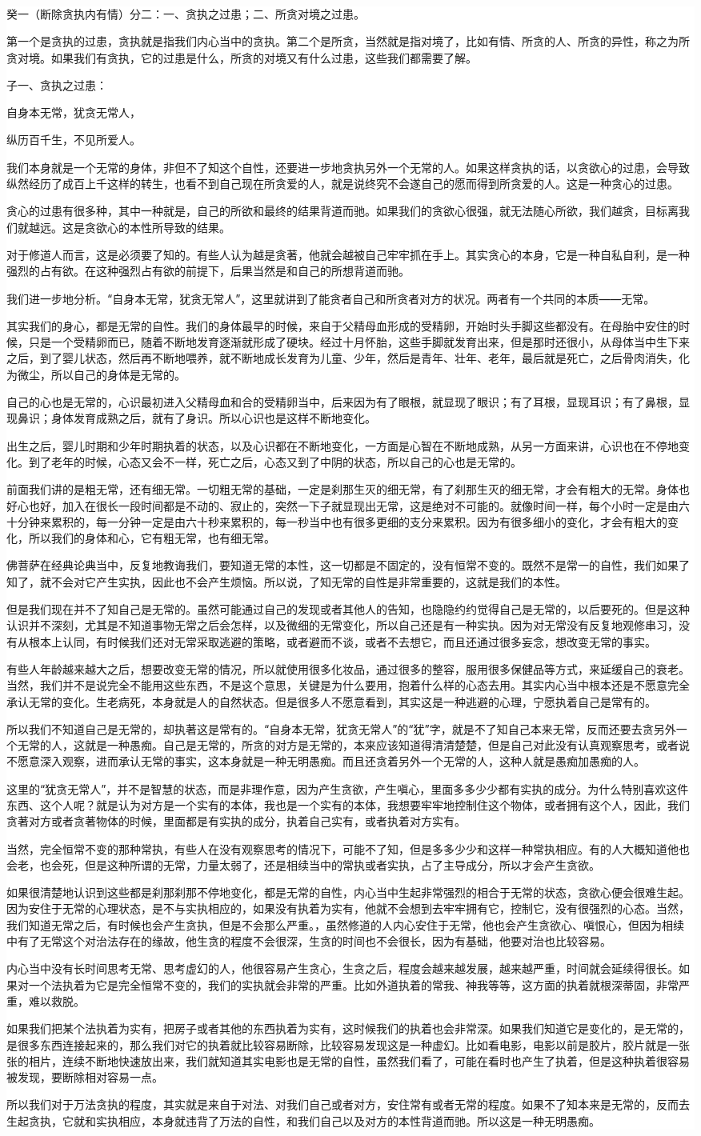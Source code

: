 癸一（断除贪执内有情）分二：一、贪执之过患；二、所贪对境之过患。

第一个是贪执的过患，贪执就是指我们内心当中的贪执。第二个是所贪，当然就是指对境了，比如有情、所贪的人、所贪的异性，称之为所贪对境。如果我们有贪执，它的过患是什么，所贪的对境又有什么过患，这些我们都需要了解。

子一、贪执之过患：

自身本无常，犹贪无常人，

纵历百千生，不见所爱人。

我们本身就是一个无常的身体，非但不了知这个自性，还要进一步地贪执另外一个无常的人。如果这样贪执的话，以贪欲心的过患，会导致纵然经历了成百上千这样的转生，也看不到自己现在所贪爱的人，就是说终究不会遂自己的愿而得到所贪爱的人。这是一种贪心的过患。

贪心的过患有很多种，其中一种就是，自己的所欲和最终的结果背道而驰。如果我们的贪欲心很强，就无法随心所欲，我们越贪，目标离我们就越远。这是贪欲心的本性所导致的结果。

对于修道人而言，这是必须要了知的。有些人认为越是贪著，他就会越被自己牢牢抓在手上。其实贪心的本身，它是一种自私自利，是一种强烈的占有欲。在这种强烈占有欲的前提下，后果当然是和自己的所想背道而驰。

我们进一步地分析。“自身本无常，犹贪无常人”，这里就讲到了能贪者自己和所贪者对方的状况。两者有一个共同的本质——无常。

其实我们的身心，都是无常的自性。我们的身体最早的时候，来自于父精母血形成的受精卵，开始时头手脚这些都没有。在母胎中安住的时候，只是一个受精卵而已，随着不断地发育逐渐就形成了硬块。经过十月怀胎，这些手脚就发育出来，但是那时还很小，从母体当中生下来之后，到了婴儿状态，然后再不断地喂养，就不断地成长发育为儿童、少年，然后是青年、壮年、老年，最后就是死亡，之后骨肉消失，化为微尘，所以自己的身体是无常的。

自己的心也是无常的，心识最初进入父精母血和合的受精卵当中，后来因为有了眼根，就显现了眼识；有了耳根，显现耳识；有了鼻根，显现鼻识；身体发育成熟之后，就有了身识。所以心识也是这样不断地变化。

出生之后，婴儿时期和少年时期执着的状态，以及心识都在不断地变化，一方面是心智在不断地成熟，从另一方面来讲，心识也在不停地变化。到了老年的时候，心态又会不一样，死亡之后，心态又到了中阴的状态，所以自己的心也是无常的。

前面我们讲的是粗无常，还有细无常。一切粗无常的基础，一定是刹那生灭的细无常，有了刹那生灭的细无常，才会有粗大的无常。身体也好心也好，加入在很长一段时间都是不动的、寂止的，突然一下子就显现出无常，这是绝对不可能的。就像时间一样，每个小时一定是由六十分钟来累积的，每一分钟一定是由六十秒来累积的，每一秒当中也有很多更细的支分来累积。因为有很多细小的变化，才会有粗大的变化，所以我们的身体和心，它有粗无常，也有细无常。

佛菩萨在经典论典当中，反复地教诲我们，要知道无常的本性，这一切都是不固定的，没有恒常不变的。既然不是常一的自性，我们如果了知了，就不会对它产生实执，因此也不会产生烦恼。所以说，了知无常的自性是非常重要的，这就是我们的本性。

但是我们现在并不了知自己是无常的。虽然可能通过自己的发现或者其他人的告知，也隐隐约约觉得自己是无常的，以后要死的。但是这种认识并不深刻，尤其是不知道事物无常之后会怎样，以及微细的无常变化，所以自己还是有一种实执。因为对无常没有反复地观修串习，没有从根本上认同，有时候我们还对无常采取逃避的策略，或者避而不谈，或者不去想它，而且还通过很多妄念，想改变无常的事实。

有些人年龄越来越大之后，想要改变无常的情况，所以就使用很多化妆品，通过很多的整容，服用很多保健品等方式，来延缓自己的衰老。当然，我们并不是说完全不能用这些东西，不是这个意思，关键是为什么要用，抱着什么样的心态去用。其实内心当中根本还是不愿意完全承认无常的变化。生老病死，本身就是人的自然状态。但是很多人不愿意看到，其实这是一种逃避的心理，宁愿执着自己是常有的。

所以我们不知道自己是无常的，却执著这是常有的。“自身本无常，犹贪无常人”的“犹”字，就是不了知自己本来无常，反而还要去贪另外一个无常的人，这就是一种愚痴。自己是无常的，所贪的对方是无常的，本来应该知道得清清楚楚，但是自己对此没有认真观察思考，或者说不愿意深入观察，进而承认无常的事实，这本身就是一种无明愚痴。而且还贪着另外一个无常的人，这种人就是愚痴加愚痴的人。

这里的“犹贪无常人”，并不是智慧的状态，而是非理作意，因为产生贪欲，产生嗔心，里面多多少少都有实执的成分。为什么特别喜欢这件东西、这个人呢？就是认为对方是一个实有的本体，我也是一个实有的本体，我想要牢牢地控制住这个物体，或者拥有这个人，因此，我们贪著对方或者贪著物体的时候，里面都是有实执的成分，执着自己实有，或者执着对方实有。

当然，完全恒常不变的那种常执，有些人在没有观察思考的情况下，可能不了知，但是多多少少和这样一种常执相应。有的人大概知道他也会老，也会死，但是这种所谓的无常，力量太弱了，还是相续当中的常执或者实执，占了主导成分，所以才会产生贪欲。

如果很清楚地认识到这些都是刹那刹那不停地变化，都是无常的自性，内心当中生起非常强烈的相合于无常的状态，贪欲心便会很难生起。因为安住于无常的心理状态，是不与实执相应的，如果没有执着为实有，他就不会想到去牢牢拥有它，控制它，没有很强烈的心态。当然，我们知道无常之后，有时候也会产生贪执，但是不会那么严重。，虽然修道的人内心安住于无常，他也会产生贪欲心、嗔恨心，但因为相续中有了无常这个对治法存在的缘故，他生贪的程度不会很深，生贪的时间也不会很长，因为有基础，他要对治也比较容易。

内心当中没有长时间思考无常、思考虚幻的人，他很容易产生贪心，生贪之后，程度会越来越发展，越来越严重，时间就会延续得很长。如果对一个法执着为它是完全恒常不变的，我们的实执就会非常的严重。比如外道执着的常我、神我等等，这方面的执着就根深蒂固，非常严重，难以救脱。

如果我们把某个法执着为实有，把房子或者其他的东西执着为实有，这时候我们的执着也会非常深。如果我们知道它是变化的，是无常的，是很多东西连接起来的，那么我们对它的执着就比较容易断除，比较容易发现这是一种虚幻。比如看电影，电影以前是胶片，胶片就是一张张的相片，连续不断地快速放出来，我们就知道其实电影也是无常的自性，虽然我们看了，可能在看时也产生了执着，但是这种执着很容易被发现，要断除相对容易一点。

所以我们对于万法贪执的程度，其实就是来自于对法、对我们自己或者对方，安住常有或者无常的程度。如果不了知本来是无常的，反而去生起贪执，它就和实执相应，本身就违背了万法的自性，和我们自己以及对方的本性背道而驰。所以这是一种无明愚痴。
